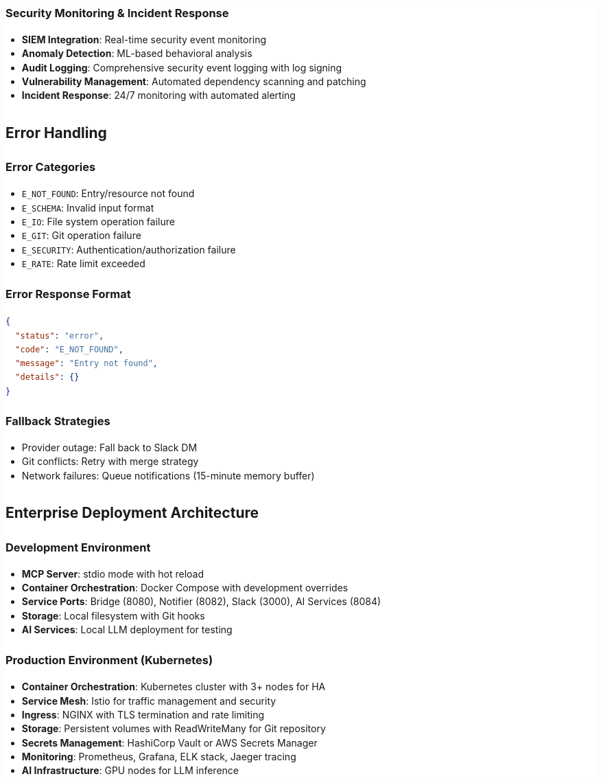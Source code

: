 ### Security Monitoring & Incident Response
- **SIEM Integration**: Real-time security event monitoring
- **Anomaly Detection**: ML-based behavioral analysis
- **Audit Logging**: Comprehensive security event logging with log signing
- **Vulnerability Management**: Automated dependency scanning and patching
- **Incident Response**: 24/7 monitoring with automated alerting

## Error Handling

### Error Categories
- `E_NOT_FOUND`: Entry/resource not found
- `E_SCHEMA`: Invalid input format
- `E_IO`: File system operation failure
- `E_GIT`: Git operation failure
- `E_SECURITY`: Authentication/authorization failure
- `E_RATE`: Rate limit exceeded

### Error Response Format
```json
{
  "status": "error",
  "code": "E_NOT_FOUND",
  "message": "Entry not found",
  "details": {}
}
```

### Fallback Strategies
- Provider outage: Fall back to Slack DM
- Git conflicts: Retry with merge strategy
- Network failures: Queue notifications (15-minute memory buffer)

## Enterprise Deployment Architecture

### Development Environment
- **MCP Server**: stdio mode with hot reload
- **Container Orchestration**: Docker Compose with development overrides
- **Service Ports**: Bridge (8080), Notifier (8082), Slack (3000), AI Services (8084)
- **Storage**: Local filesystem with Git hooks
- **AI Services**: Local LLM deployment for testing

### Production Environment (Kubernetes)
- **Container Orchestration**: Kubernetes cluster with 3+ nodes for HA
- **Service Mesh**: Istio for traffic management and security
- **Ingress**: NGINX with TLS termination and rate limiting
- **Storage**: Persistent volumes with ReadWriteMany for Git repository
- **Secrets Management**: HashiCorp Vault or AWS Secrets Manager
- **Monitoring**: Prometheus, Grafana, ELK stack, Jaeger tracing
- **AI Infrastructure**: GPU nodes for LLM inference
